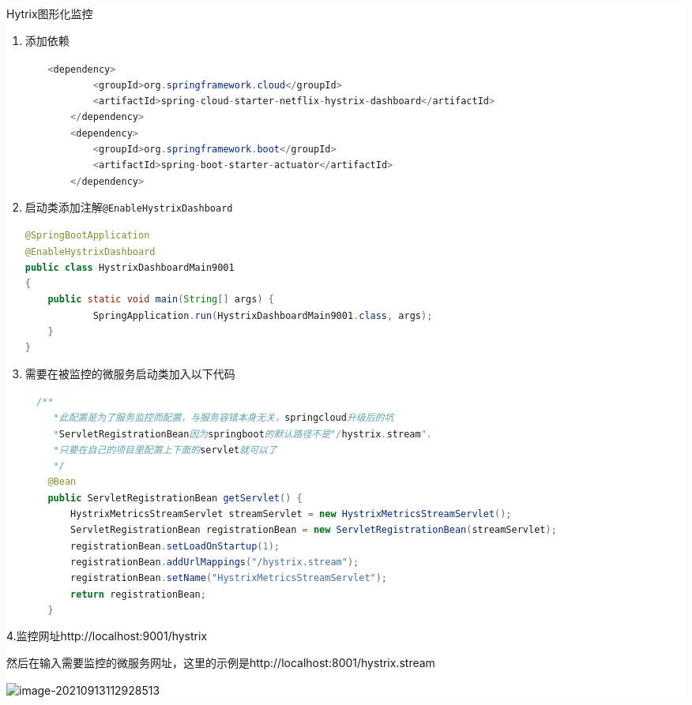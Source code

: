 Hytrix图形化监控

1. 添加依赖

   ```java
       <dependency>
               <groupId>org.springframework.cloud</groupId>
               <artifactId>spring-cloud-starter-netflix-hystrix-dashboard</artifactId>
           </dependency>
           <dependency>
               <groupId>org.springframework.boot</groupId>
               <artifactId>spring-boot-starter-actuator</artifactId>
           </dependency>
   ```

2. 启动类添加注解`@EnableHystrixDashboard`

   ```java
   @SpringBootApplication
   @EnableHystrixDashboard
   public class HystrixDashboardMain9001
   {
       public static void main(String[] args) {
               SpringApplication.run(HystrixDashboardMain9001.class, args);
       }
   }
   
   ```

3. 需要在被监控的微服务启动类加入以下代码

   ```java
     /**
        *此配置是为了服务监控而配置，与服务容错本身无关，springcloud升级后的坑
        *ServletRegistrationBean因为springboot的默认路径不是"/hystrix.stream"，
        *只要在自己的项目里配置上下面的servlet就可以了
        */
       @Bean
       public ServletRegistrationBean getServlet() {
           HystrixMetricsStreamServlet streamServlet = new HystrixMetricsStreamServlet();
           ServletRegistrationBean registrationBean = new ServletRegistrationBean(streamServlet);
           registrationBean.setLoadOnStartup(1);
           registrationBean.addUrlMappings("/hystrix.stream");
           registrationBean.setName("HystrixMetricsStreamServlet");
           return registrationBean;
       }
   ```

4.监控网址http://localhost:9001/hystrix

然后在输入需要监控的微服务网址，这里的示例是http://localhost:8001/hystrix.stream

![image-20210913112928513](C:\Users\chen\AppData\Roaming\Typora\typora-user-images\image-20210913112928513.png)

